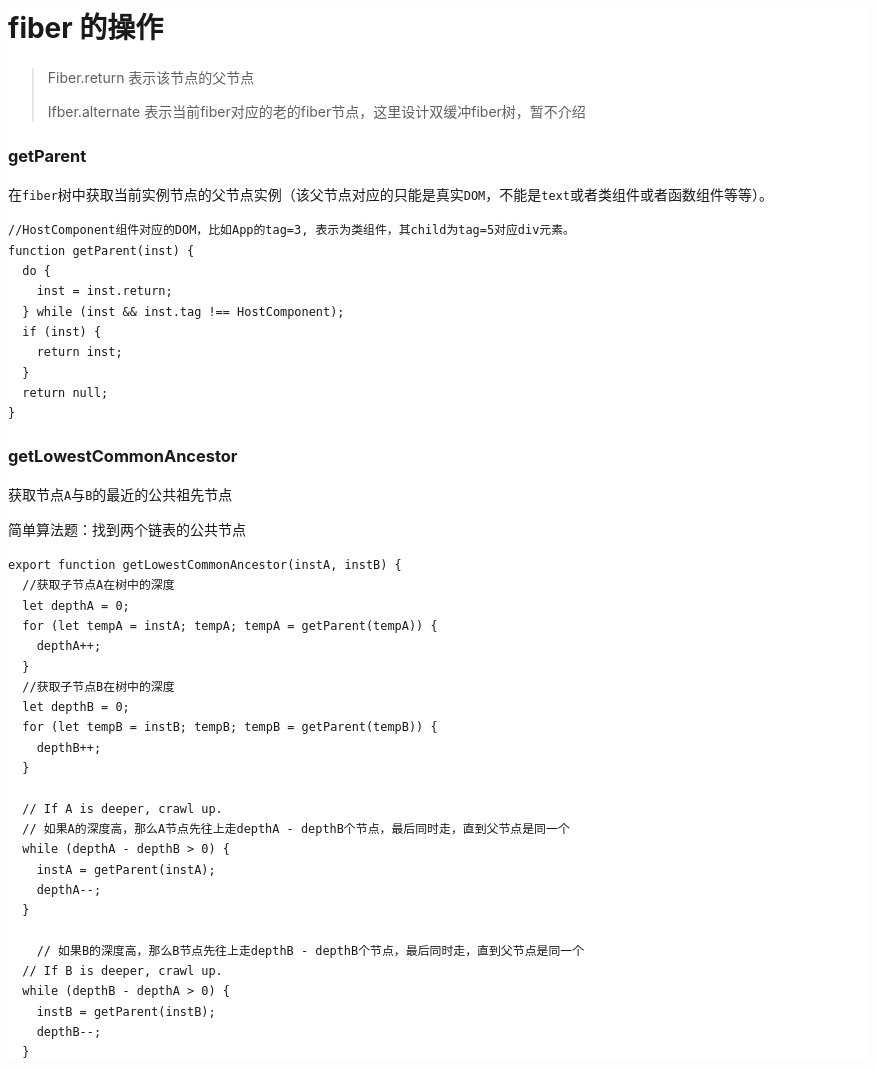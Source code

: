 

# fiber 的操作

> Fiber.return 表示该节点的父节点
>
> Ifber.alternate 表示当前fiber对应的老的fiber节点，这里设计双缓冲fiber树，暂不介绍

### getParent ###

在`fiber`树中获取当前实例节点的父节点实例（该父节点对应的只能是真实`DOM`，不能是`text`或者类组件或者函数组件等等）。

	//HostComponent组件对应的DOM，比如App的tag=3, 表示为类组件，其child为tag=5对应div元素。
	function getParent(inst) {
	  do {
	    inst = inst.return;
	  } while (inst && inst.tag !== HostComponent);
	  if (inst) {
	    return inst;
	  }
	  return null;
	}

### getLowestCommonAncestor ###

获取节点`A`与`B`的最近的公共祖先节点

简单算法题：找到两个链表的公共节点

	export function getLowestCommonAncestor(instA, instB) {
	  //获取子节点A在树中的深度
	  let depthA = 0;
	  for (let tempA = instA; tempA; tempA = getParent(tempA)) {
	    depthA++;
	  }
	  //获取子节点B在树中的深度
	  let depthB = 0;
	  for (let tempB = instB; tempB; tempB = getParent(tempB)) {
	    depthB++;
	  }
	
	  // If A is deeper, crawl up.
	  // 如果A的深度高，那么A节点先往上走depthA - depthB个节点，最后同时走，直到父节点是同一个
	  while (depthA - depthB > 0) {
	    instA = getParent(instA);
	    depthA--;
	  }
	
	    // 如果B的深度高，那么B节点先往上走depthB - depthB个节点，最后同时走，直到父节点是同一个
	  // If B is deeper, crawl up.
	  while (depthB - depthA > 0) {
	    instB = getParent(instB);
	    depthB--;
	  }
	